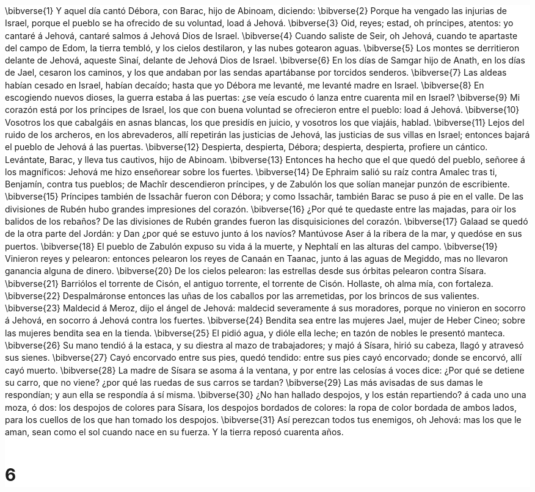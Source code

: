 \bibverse{1} Y aquel día cantó Débora, con Barac, hijo de Abinoam, diciendo: \bibverse{2} Porque ha vengado las injurias de Israel, porque el pueblo se ha ofrecido de su voluntad, load á Jehová. \bibverse{3} Oid, reyes; estad, oh príncipes, atentos: yo cantaré á Jehová, cantaré salmos á Jehová Dios de Israel. \bibverse{4} Cuando saliste de Seir, oh Jehová, cuando te apartaste del campo de Edom, la tierra tembló, y los cielos destilaron, y las nubes gotearon aguas. \bibverse{5} Los montes se derritieron delante de Jehová, aqueste Sinaí, delante de Jehová Dios de Israel. \bibverse{6} En los días de Samgar hijo de Anath, en los días de Jael, cesaron los caminos, y los que andaban por las sendas apartábanse por torcidos senderos. \bibverse{7} Las aldeas habían cesado en Israel, habían decaído; hasta que yo Débora me levanté, me levanté madre en Israel. \bibverse{8} En escogiendo nuevos dioses, la guerra estaba á las puertas: ¿se veía escudo ó lanza entre cuarenta mil en Israel? \bibverse{9} Mi corazón está por los príncipes de Israel, los que con buena voluntad se ofrecieron entre el pueblo: load á Jehová. \bibverse{10} Vosotros los que cabalgáis en asnas blancas, los que presidís en juicio, y vosotros los que viajáis, hablad. \bibverse{11} Lejos del ruido de los archeros, en los abrevaderos, allí repetirán las justicias de Jehová, las justicias de sus villas en Israel; entonces bajará el pueblo de Jehová á las puertas. \bibverse{12} Despierta, despierta, Débora; despierta, despierta, profiere un cántico. Levántate, Barac, y lleva tus cautivos, hijo de Abinoam. \bibverse{13} Entonces ha hecho que el que quedó del pueblo, señoree á los magníficos: Jehová me hizo enseñorear sobre los fuertes. \bibverse{14} De Ephraim salió su raíz contra Amalec tras ti, Benjamín, contra tus pueblos; de Machîr descendieron príncipes, y de Zabulón los que solían manejar punzón de escribiente. \bibverse{15} Príncipes también de Issachâr fueron con Débora; y como Issachâr, también Barac se puso á pie en el valle. De las divisiones de Rubén hubo grandes impresiones del corazón. \bibverse{16} ¿Por qué te quedaste entre las majadas, para oir los balidos de los rebaños? De las divisiones de Rubén grandes fueron las disquisiciones del corazón. \bibverse{17} Galaad se quedó de la otra parte del Jordán: y Dan ¿por qué se estuvo junto á los navíos? Mantúvose Aser á la ribera de la mar, y quedóse en sus puertos. \bibverse{18} El pueblo de Zabulón expuso su vida á la muerte, y Nephtalí en las alturas del campo. \bibverse{19} Vinieron reyes y pelearon: entonces pelearon los reyes de Canaán en Taanac, junto á las aguas de Megiddo, mas no llevaron ganancia alguna de dinero. \bibverse{20} De los cielos pelearon: las estrellas desde sus órbitas pelearon contra Sísara. \bibverse{21} Barriólos el torrente de Cisón, el antiguo torrente, el torrente de Cisón. Hollaste, oh alma mía, con fortaleza. \bibverse{22} Despalmáronse entonces las uñas de los caballos por las arremetidas, por los brincos de sus valientes. \bibverse{23} Maldecid á Meroz, dijo el ángel de Jehová: maldecid severamente á sus moradores, porque no vinieron en socorro á Jehová, en socorro á Jehová contra los fuertes. \bibverse{24} Bendita sea entre las mujeres Jael, mujer de Heber Cineo; sobre las mujeres bendita sea en la tienda. \bibverse{25} El pidió agua, y dióle ella leche; en tazón de nobles le presentó manteca. \bibverse{26} Su mano tendió á la estaca, y su diestra al mazo de trabajadores; y majó á Sísara, hirió su cabeza, llagó y atravesó sus sienes. \bibverse{27} Cayó encorvado entre sus pies, quedó tendido: entre sus pies cayó encorvado; donde se encorvó, allí cayó muerto. \bibverse{28} La madre de Sísara se asoma á la ventana, y por entre las celosías á voces dice: ¿Por qué se detiene su carro, que no viene? ¿por qué las ruedas de sus carros se tardan? \bibverse{29} Las más avisadas de sus damas le respondían; y aun ella se respondía á sí misma. \bibverse{30} ¿No han hallado despojos, y los están repartiendo? á cada uno una moza, ó dos: los despojos de colores para Sísara, los despojos bordados de colores: la ropa de color bordada de ambos lados, para los cuellos de los que han tomado los despojos. \bibverse{31} Así perezcan todos tus enemigos, oh Jehová: mas los que le aman, sean como el sol cuando nace en su fuerza. Y la tierra reposó cuarenta años. 

# 6 